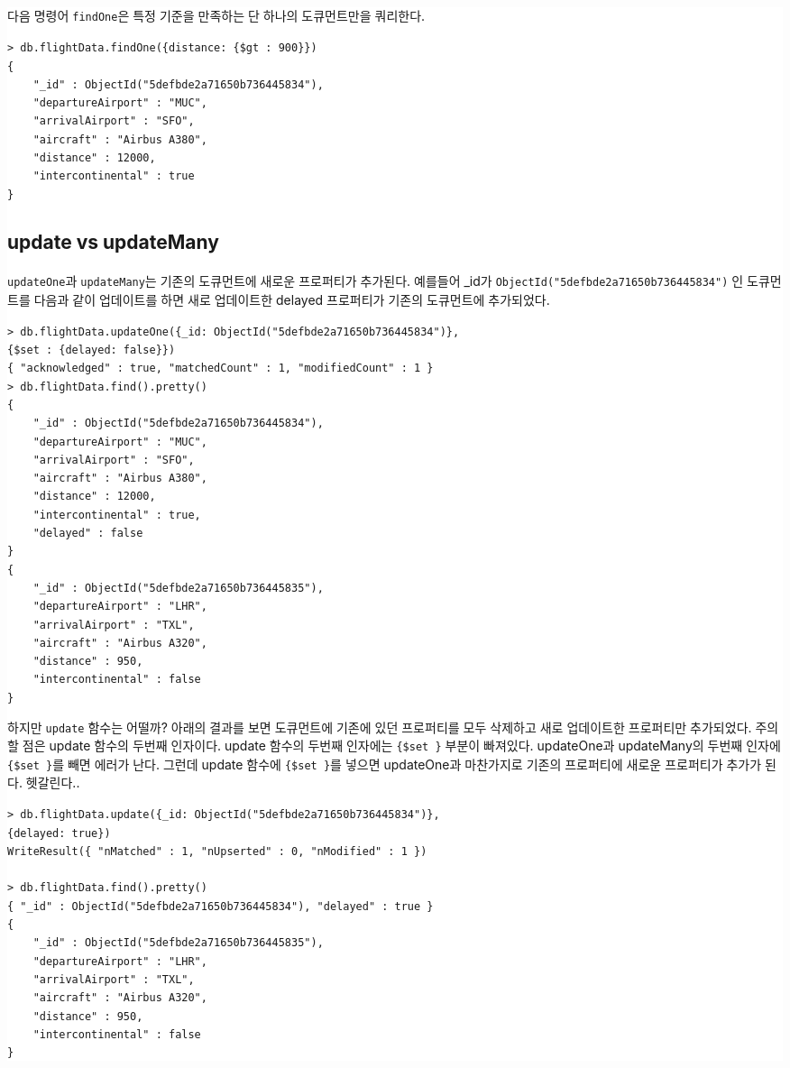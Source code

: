다음 명령어 `findOne`은 특정 기준을 만족하는 단 하나의 도큐먼트만을 쿼리한다.

```
> db.flightData.findOne({distance: {$gt : 900}})
{
	"_id" : ObjectId("5defbde2a71650b736445834"),
	"departureAirport" : "MUC",
	"arrivalAirport" : "SFO",
	"aircraft" : "Airbus A380",
	"distance" : 12000,
	"intercontinental" : true
}

```

## update vs updateMany

`updateOne`과 `updateMany`는 기존의 도큐먼트에 새로운 프로퍼티가 추가된다. 예를들어 \_id가 `ObjectId("5defbde2a71650b736445834")` 인 도큐먼트를 다음과 같이 업데이트를 하면 새로 업데이트한 delayed 프로퍼티가 기존의 도큐먼트에 추가되었다.

```
> db.flightData.updateOne({_id: ObjectId("5defbde2a71650b736445834")},
{$set : {delayed: false}})
{ "acknowledged" : true, "matchedCount" : 1, "modifiedCount" : 1 }
> db.flightData.find().pretty()
{
	"_id" : ObjectId("5defbde2a71650b736445834"),
	"departureAirport" : "MUC",
	"arrivalAirport" : "SFO",
	"aircraft" : "Airbus A380",
	"distance" : 12000,
	"intercontinental" : true,
	"delayed" : false
}
{
	"_id" : ObjectId("5defbde2a71650b736445835"),
	"departureAirport" : "LHR",
	"arrivalAirport" : "TXL",
	"aircraft" : "Airbus A320",
	"distance" : 950,
	"intercontinental" : false
}

```

하지만 `update` 함수는 어떨까? 아래의 결과를 보면 도큐먼트에 기존에 있던 프로퍼티를 모두 삭제하고 새로 업데이트한 프로퍼티만 추가되었다. 주의할 점은 update 함수의 두번째 인자이다. update 함수의 두번째 인자에는 `{$set }` 부분이 빠져있다. updateOne과 updateMany의 두번째 인자에 `{$set }`를 빼면 에러가 난다. 그런데 update 함수에 `{$set }`를 넣으면 updateOne과 마찬가지로 기존의 프로퍼티에 새로운 프로퍼티가 추가가 된다. 헷갈린다..

```
> db.flightData.update({_id: ObjectId("5defbde2a71650b736445834")},
{delayed: true})
WriteResult({ "nMatched" : 1, "nUpserted" : 0, "nModified" : 1 })

> db.flightData.find().pretty()
{ "_id" : ObjectId("5defbde2a71650b736445834"), "delayed" : true }
{
	"_id" : ObjectId("5defbde2a71650b736445835"),
	"departureAirport" : "LHR",
	"arrivalAirport" : "TXL",
	"aircraft" : "Airbus A320",
	"distance" : 950,
	"intercontinental" : false
}

```
